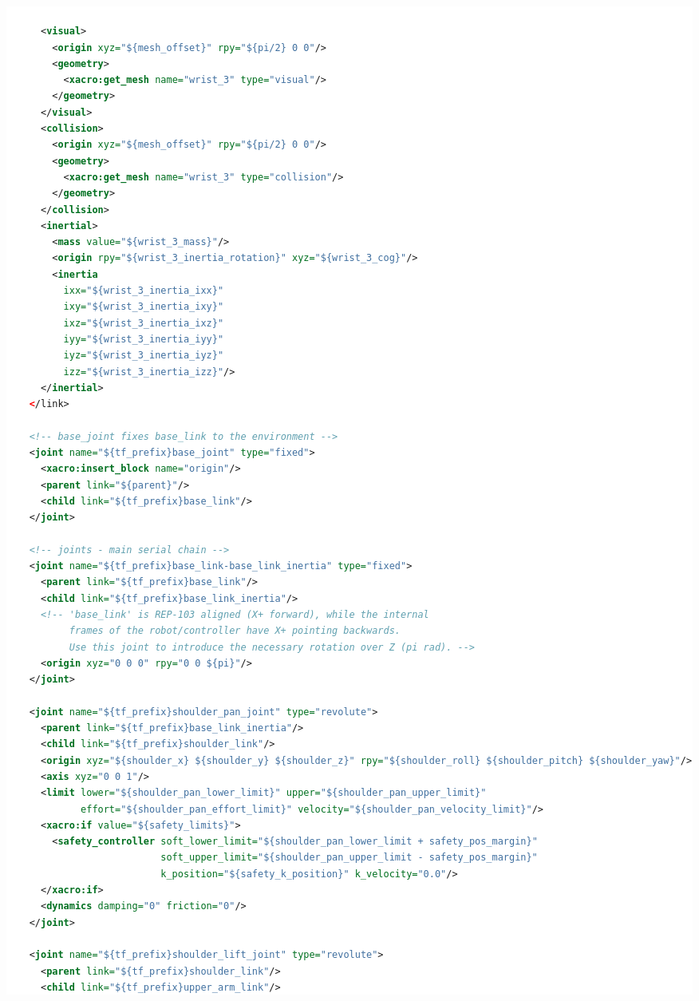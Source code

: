 ```xml

      <visual>
        <origin xyz="${mesh_offset}" rpy="${pi/2} 0 0"/>
        <geometry>
          <xacro:get_mesh name="wrist_3" type="visual"/>
        </geometry>
      </visual>
      <collision>
        <origin xyz="${mesh_offset}" rpy="${pi/2} 0 0"/>
        <geometry>
          <xacro:get_mesh name="wrist_3" type="collision"/>
        </geometry>
      </collision>
      <inertial>
        <mass value="${wrist_3_mass}"/>
        <origin rpy="${wrist_3_inertia_rotation}" xyz="${wrist_3_cog}"/>
        <inertia
          ixx="${wrist_3_inertia_ixx}"
          ixy="${wrist_3_inertia_ixy}"
          ixz="${wrist_3_inertia_ixz}"
          iyy="${wrist_3_inertia_iyy}"
          iyz="${wrist_3_inertia_iyz}"
          izz="${wrist_3_inertia_izz}"/>
      </inertial>
    </link>

    <!-- base_joint fixes base_link to the environment -->
    <joint name="${tf_prefix}base_joint" type="fixed">
      <xacro:insert_block name="origin"/>
      <parent link="${parent}"/>
      <child link="${tf_prefix}base_link"/>
    </joint>

    <!-- joints - main serial chain -->
    <joint name="${tf_prefix}base_link-base_link_inertia" type="fixed">
      <parent link="${tf_prefix}base_link"/>
      <child link="${tf_prefix}base_link_inertia"/>
      <!-- 'base_link' is REP-103 aligned (X+ forward), while the internal
           frames of the robot/controller have X+ pointing backwards.
           Use this joint to introduce the necessary rotation over Z (pi rad). -->
      <origin xyz="0 0 0" rpy="0 0 ${pi}"/>
    </joint>

    <joint name="${tf_prefix}shoulder_pan_joint" type="revolute">
      <parent link="${tf_prefix}base_link_inertia"/>
      <child link="${tf_prefix}shoulder_link"/>
      <origin xyz="${shoulder_x} ${shoulder_y} ${shoulder_z}" rpy="${shoulder_roll} ${shoulder_pitch} ${shoulder_yaw}"/>
      <axis xyz="0 0 1"/>
      <limit lower="${shoulder_pan_lower_limit}" upper="${shoulder_pan_upper_limit}"
             effort="${shoulder_pan_effort_limit}" velocity="${shoulder_pan_velocity_limit}"/>
      <xacro:if value="${safety_limits}">
        <safety_controller soft_lower_limit="${shoulder_pan_lower_limit + safety_pos_margin}"
                           soft_upper_limit="${shoulder_pan_upper_limit - safety_pos_margin}"
                           k_position="${safety_k_position}" k_velocity="0.0"/>
      </xacro:if>
      <dynamics damping="0" friction="0"/>
    </joint>

    <joint name="${tf_prefix}shoulder_lift_joint" type="revolute">
      <parent link="${tf_prefix}shoulder_link"/>
      <child link="${tf_prefix}upper_arm_link"/>
```